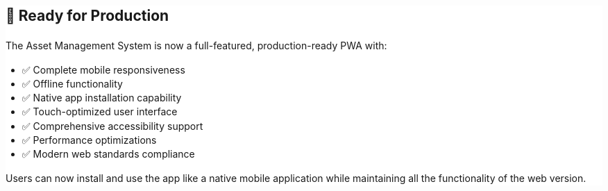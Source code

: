 ## 🚀 Ready for Production

The Asset Management System is now a full-featured, production-ready PWA with:
- ✅ Complete mobile responsiveness
- ✅ Offline functionality
- ✅ Native app installation capability
- ✅ Touch-optimized user interface
- ✅ Comprehensive accessibility support
- ✅ Performance optimizations
- ✅ Modern web standards compliance

Users can now install and use the app like a native mobile application while maintaining all the functionality of the web version.